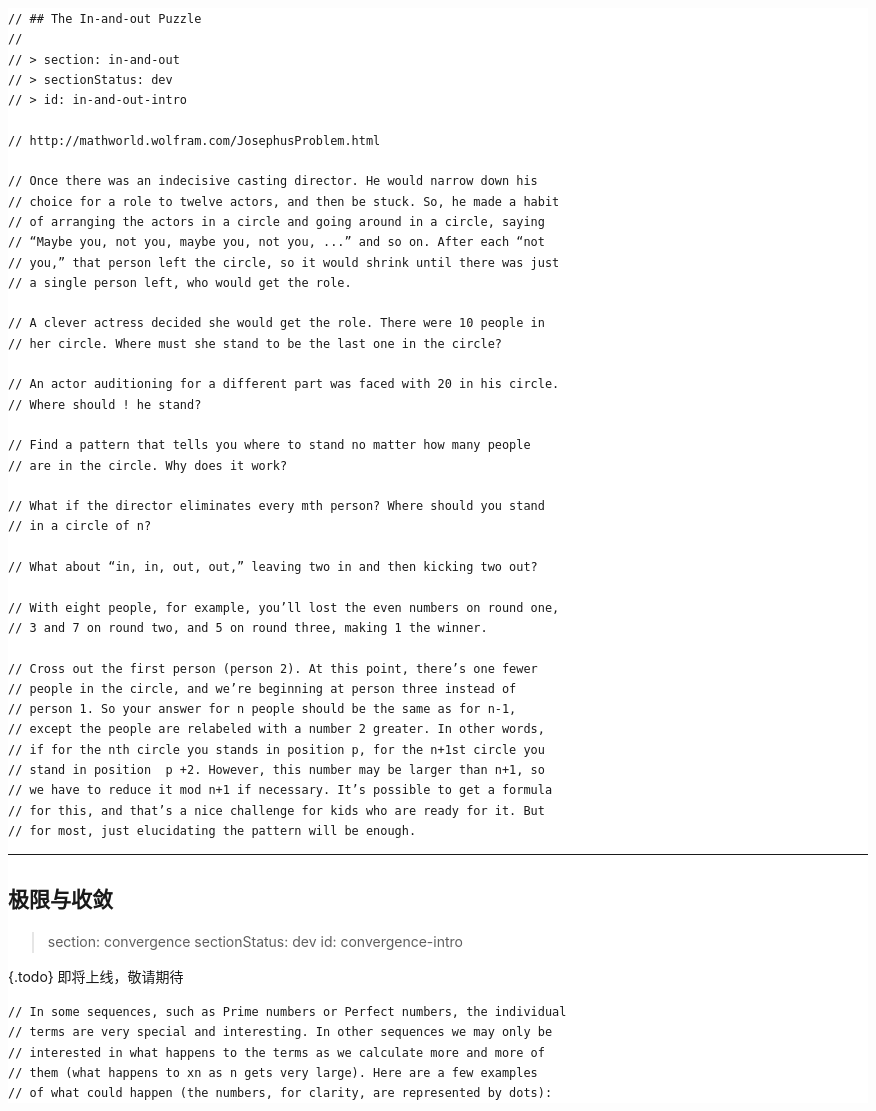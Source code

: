     // ## The In-and-out Puzzle
    // 
    // > section: in-and-out
    // > sectionStatus: dev
    // > id: in-and-out-intro

    // http://mathworld.wolfram.com/JosephusProblem.html

    // Once there was an indecisive casting director. He would narrow down his
    // choice for a role to twelve actors, and then be stuck. So, he made a habit
    // of arranging the actors in a circle and going around in a circle, saying
    // “Maybe you, not you, maybe you, not you, ...” and so on. After each “not
    // you,” that person left the circle, so it would shrink until there was just
    // a single person left, who would get the role.

    // A clever actress decided she would get the role. There were 10 people in
    // her circle. Where must she stand to be the last one in the circle? 

    // An actor auditioning for a different part was faced with 20 in his circle.
    // Where should ! he stand?
    
    // Find a pattern that tells you where to stand no matter how many people
    // are in the circle. Why does it work? 

    // What if the director eliminates every mth person? Where should you stand
    // in a circle of n? 

    // What about “in, in, out, out,” leaving two in and then kicking two out? 

    // With eight people, for example, you’ll lost the even numbers on round one,
    // 3 and 7 on round two, and 5 on round three, making 1 the winner.

    // Cross out the first person (person 2). At this point, there’s one fewer
    // people in the circle, and we’re beginning at person three instead of
    // person 1. So your answer for n people should be the same as for n-1,
    // except the people are relabeled with a number 2 greater. In other words,
    // if for the nth circle you stands in position p, for the n+1st circle you
    // stand in position  p +2. However, this number may be larger than n+1, so
    // we have to reduce it mod n+1 if necessary. It’s possible to get a formula
    // for this, and that’s a nice challenge for kids who are ready for it. But
    // for most, just elucidating the pattern will be enough.



--------------------------------------------------------------------------------



## 极限与收敛

> section: convergence
> sectionStatus: dev
> id: convergence-intro

{.todo} 即将上线，敬请期待

    // In some sequences, such as Prime numbers or Perfect numbers, the individual
    // terms are very special and interesting. In other sequences we may only be
    // interested in what happens to the terms as we calculate more and more of
    // them (what happens to xn as n gets very large). Here are a few examples
    // of what could happen (the numbers, for clarity, are represented by dots):
